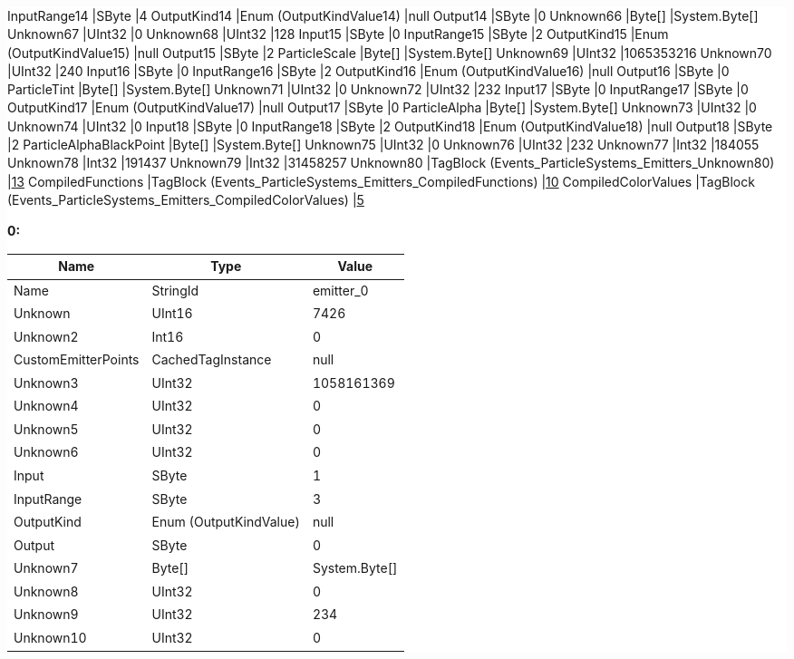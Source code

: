 InputRange14	|SByte	|4
OutputKind14	|Enum (OutputKindValue14)	|null
Output14	|SByte	|0
Unknown66	|Byte[]	|System.Byte[]
Unknown67	|UInt32	|0
Unknown68	|UInt32	|128
Input15	|SByte	|0
InputRange15	|SByte	|2
OutputKind15	|Enum (OutputKindValue15)	|null
Output15	|SByte	|2
ParticleScale	|Byte[]	|System.Byte[]
Unknown69	|UInt32	|1065353216
Unknown70	|UInt32	|240
Input16	|SByte	|0
InputRange16	|SByte	|2
OutputKind16	|Enum (OutputKindValue16)	|null
Output16	|SByte	|0
ParticleTint	|Byte[]	|System.Byte[]
Unknown71	|UInt32	|0
Unknown72	|UInt32	|232
Input17	|SByte	|0
InputRange17	|SByte	|0
OutputKind17	|Enum (OutputKindValue17)	|null
Output17	|SByte	|0
ParticleAlpha	|Byte[]	|System.Byte[]
Unknown73	|UInt32	|0
Unknown74	|UInt32	|0
Input18	|SByte	|0
InputRange18	|SByte	|2
OutputKind18	|Enum (OutputKindValue18)	|null
Output18	|SByte	|2
ParticleAlphaBlackPoint	|Byte[]	|System.Byte[]
Unknown75	|UInt32	|0
Unknown76	|UInt32	|232
Unknown77	|Int32	|184055
Unknown78	|Int32	|191437
Unknown79	|Int32	|31458257
Unknown80	|TagBlock (Events_ParticleSystems_Emitters_Unknown80)	|[13](#events_particlesystems_emitters_unknown80)
CompiledFunctions	|TagBlock (Events_ParticleSystems_Emitters_CompiledFunctions)	|[10](#events_particlesystems_emitters_compiledfunctions)
CompiledColorValues	|TagBlock (Events_ParticleSystems_Emitters_CompiledColorValues)	|[5](#events_particlesystems_emitters_compiledcolorvalues)


**0:**

Name	| Type	| Value
---	|---	|---	|
Name	|StringId	|emitter_0
Unknown	|UInt16	|7426
Unknown2	|Int16	|0
CustomEmitterPoints	|CachedTagInstance	|null
Unknown3	|UInt32	|1058161369
Unknown4	|UInt32	|0
Unknown5	|UInt32	|0
Unknown6	|UInt32	|0
Input	|SByte	|1
InputRange	|SByte	|3
OutputKind	|Enum (OutputKindValue)	|null
Output	|SByte	|0
Unknown7	|Byte[]	|System.Byte[]
Unknown8	|UInt32	|0
Unknown9	|UInt32	|234
Unknown10	|UInt32	|0